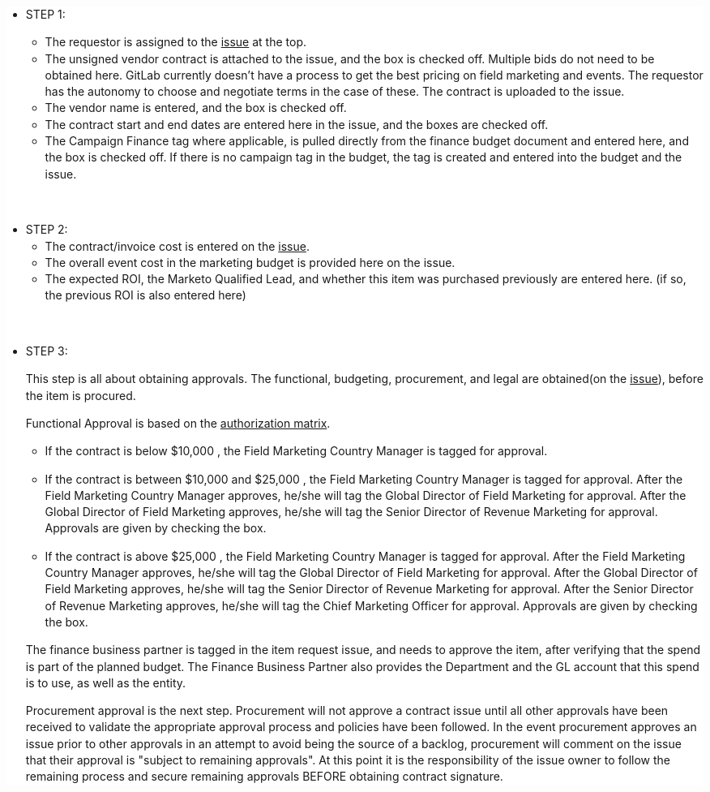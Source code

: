 * STEP 1: 

  * The requestor is assigned to the [issue](https://drive.google.com/open?id=18OZDIswEuErx0DQbNcBbO14xcGcYOHA9) at the top. 
  * The unsigned vendor contract is attached to the issue, and the box is checked off. Multiple bids do not need to be obtained here. GitLab currently doesn’t have a process to get the best pricing on field marketing and events. The requestor has the autonomy to choose and negotiate terms in the case of these.  The contract is uploaded to the issue. 
  * The vendor name is entered, and the box is checked off. 
  * The contract start and end dates are entered here in the issue, and the boxes are checked off. 
  * The Campaign Finance tag where applicable, is pulled directly from the finance budget document and entered here, and the box is checked off. If there is no campaign tag in the budget, the tag is created and entered into the budget and the issue.
<br>

* STEP 2:
  * The contract/invoice cost is entered on the [issue](https://drive.google.com/open?id=1Zg4C-lf5LkiCekdgRbdcpWak3DoSn2zG).
  * The overall event cost in the marketing budget is provided here on the issue.
  * The expected ROI, the Marketo Qualified Lead, and whether this item was purchased previously are entered here. (if so, the previous ROI is also entered here)
<br>

* STEP 3: 

  This step is all about obtaining approvals. The functional, budgeting, procurement, and legal are obtained(on the [issue](https://drive.google.com/open?id=13T8FTcskQD8JvoYGwOa2JfchjYEUrNrZ)), before the item is procured.

  Functional Approval is based on the [authorization matrix](/handbook/finance/authorization-matrix/). 

  * If the contract is below $10,000 , the Field Marketing Country Manager is tagged for approval.

  * If the contract is between $10,000 and $25,000 , the Field Marketing Country Manager is tagged for approval. After the Field Marketing Country Manager approves, he/she will tag the Global Director of Field Marketing for approval. After the Global Director of Field Marketing approves, he/she will tag the Senior Director of Revenue Marketing  for approval.  Approvals are given by checking the box.

  * If the contract is above  $25,000 , the Field Marketing Country Manager is tagged for approval. After the Field Marketing Country Manager approves, he/she will tag the Global Director of Field Marketing for approval. After the Global Director of Field Marketing approves, he/she will tag the Senior Director of Revenue Marketing  for approval.   After the Senior Director of Revenue Marketing  approves, he/she will tag the Chief Marketing Officer for approval. Approvals are given by checking the box.

  The finance business partner is tagged in the item request issue, and needs to approve the item, after verifying that the spend is part of the planned budget. The Finance Business Partner also provides the Department and the GL account that this spend is to use, as well as the entity. 

  Procurement approval is the next step. Procurement will not approve a contract issue until all other approvals have been received to validate the appropriate approval process and policies have been followed. In the event procurement approves an issue prior to other approvals in an attempt to avoid being the source of a backlog, procurement will comment on the issue that their approval is "subject to remaining approvals". At this point it is the responsibility of the issue owner to follow the remaining process and secure remaining approvals BEFORE obtaining contract signature.
